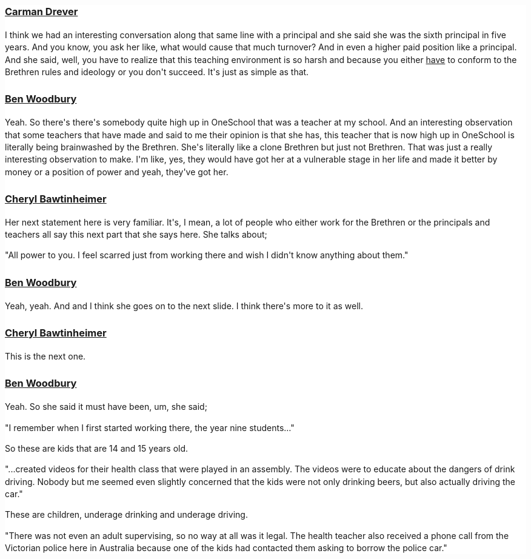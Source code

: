 ### [**Carman Drever**](https://www.youtube.com/watch?v=iwXkuU4d9uU&t=985s)

I think we had an interesting conversation along that same line with a principal and she said she was the sixth principal in five years. And you know, you ask her like, what would cause that much turnover? And in even a higher paid position like a principal. And she said, well, you have to realize that this teaching environment is so harsh and because you either [have](https://www.youtube.com/watch?v=iwXkuU4d9uU&t=1015s) to conform to the Brethren rules and ideology or you don't succeed. It's just as simple as that.

### [**Ben Woodbury**](https://www.youtube.com/watch?v=iwXkuU4d9uU&t=1023s)

Yeah. So there's there's somebody quite high up in OneSchool that was a teacher at my school. And an interesting observation that some teachers that have made and said to me their opinion is that she has, this teacher that is now high up in OneSchool is literally being brainwashed by the Brethren. She's literally like a clone Brethren but just not Brethren. That was just a really interesting observation to make. I'm like, yes, they would have got her at a vulnerable stage in her life and made it better by money or a position of power and yeah, they've got her.

### [**Cheryl Bawtinheimer**](https://www.youtube.com/watch?v=iwXkuU4d9uU&t=1060s)

Her next statement here is very familiar. It's, I mean, a lot of people who either work for the Brethren or the principals and teachers all say this next part that she says here. She talks about; 

"All power to you. I feel scarred just from working there and wish I didn't know anything about them."

### [**Ben Woodbury**](https://www.youtube.com/watch?v=iwXkuU4d9uU&t=1076s)

Yeah, yeah. And and I think she goes on to the next slide. I think there's more to it as well.

### [**Cheryl Bawtinheimer**](https://www.youtube.com/watch?v=iwXkuU4d9uU&t=1084s)

This is the next one.

### [**Ben Woodbury**](https://www.youtube.com/watch?v=iwXkuU4d9uU&t=1084s)

Yeah. So she said it must have been, um, she said;

 "I remember when I first started working there, the year nine students…" 

So these are kids that are 14 and 15 years old.

"...created videos for their health class that were played in an assembly. The videos were to educate about the dangers of drink driving. Nobody but me seemed even slightly concerned that the kids were not only drinking beers, but also actually driving the car." 

These are children, underage drinking and underage driving.

"There was not even an adult supervising, so no way at all was it legal. The health teacher also received a phone call from the Victorian police here in Australia because one of the kids had contacted them asking to borrow the police car." 
